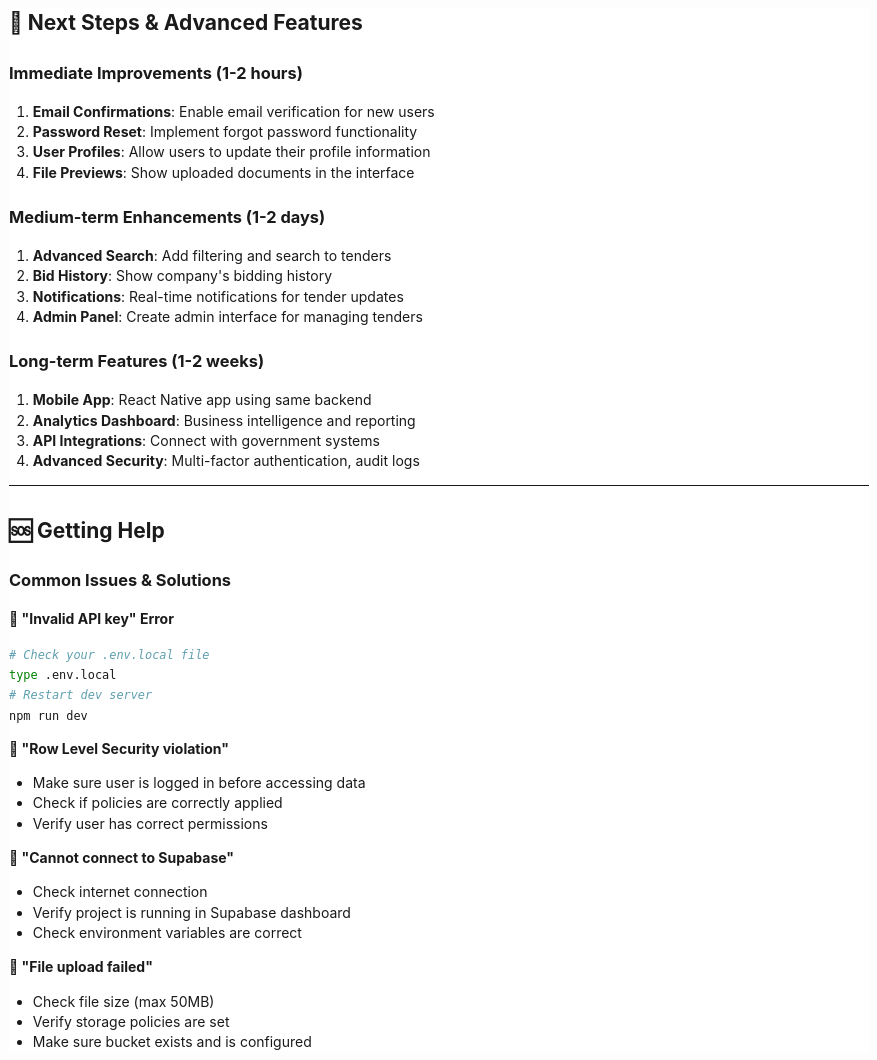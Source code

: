 
## 🚀 **Next Steps & Advanced Features**

### **Immediate Improvements (1-2 hours)**

1. **Email Confirmations**: Enable email verification for new users
2. **Password Reset**: Implement forgot password functionality
3. **User Profiles**: Allow users to update their profile information
4. **File Previews**: Show uploaded documents in the interface

### **Medium-term Enhancements (1-2 days)**

1. **Advanced Search**: Add filtering and search to tenders
2. **Bid History**: Show company's bidding history
3. **Notifications**: Real-time notifications for tender updates
4. **Admin Panel**: Create admin interface for managing tenders

### **Long-term Features (1-2 weeks)**

1. **Mobile App**: React Native app using same backend
2. **Analytics Dashboard**: Business intelligence and reporting
3. **API Integrations**: Connect with government systems
4. **Advanced Security**: Multi-factor authentication, audit logs

---

## 🆘 **Getting Help**

### **Common Issues & Solutions**

**🔴 "Invalid API key" Error**

```bash
# Check your .env.local file
type .env.local
# Restart dev server
npm run dev
```

**🔴 "Row Level Security violation"**

- Make sure user is logged in before accessing data
- Check if policies are correctly applied
- Verify user has correct permissions

**🔴 "Cannot connect to Supabase"**

- Check internet connection
- Verify project is running in Supabase dashboard
- Check environment variables are correct

**🔴 "File upload failed"**

- Check file size (max 50MB)
- Verify storage policies are set
- Make sure bucket exists and is configured
